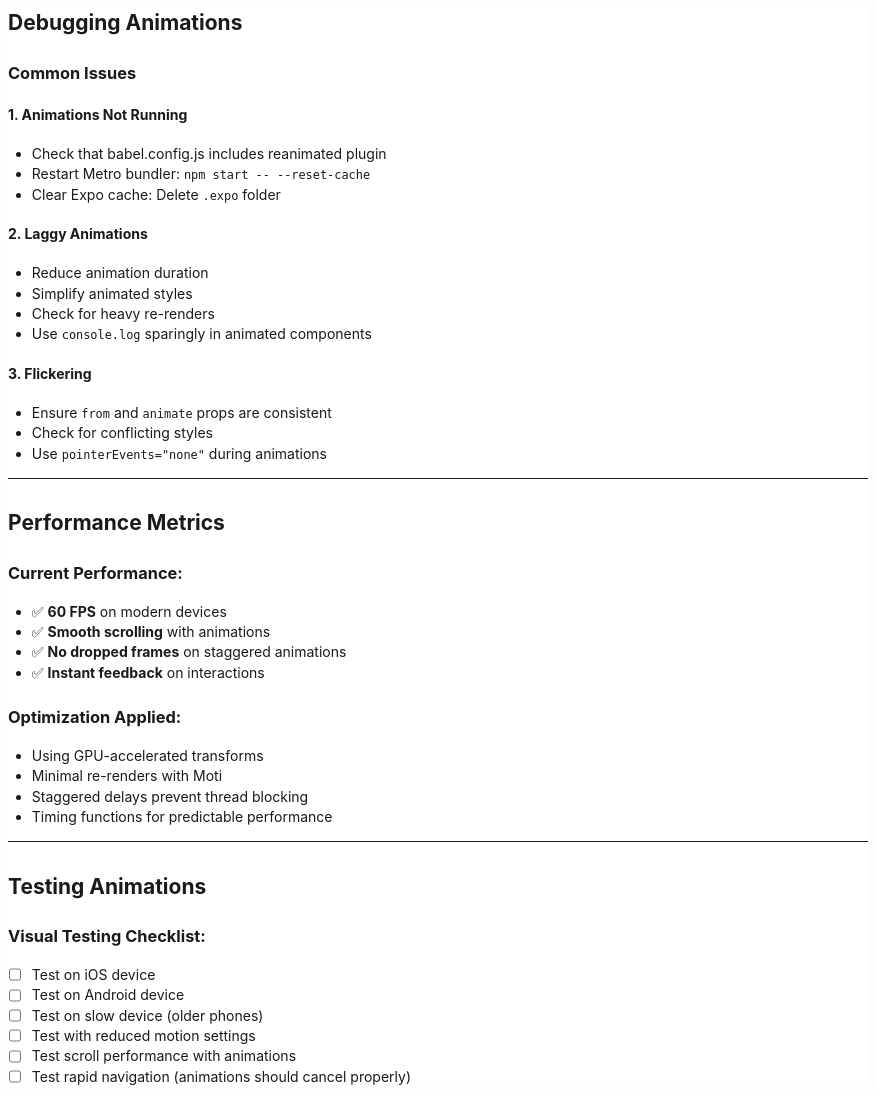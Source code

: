 
## Debugging Animations

### Common Issues

#### 1. **Animations Not Running**
- Check that babel.config.js includes reanimated plugin
- Restart Metro bundler: `npm start -- --reset-cache`
- Clear Expo cache: Delete `.expo` folder

#### 2. **Laggy Animations**
- Reduce animation duration
- Simplify animated styles
- Check for heavy re-renders
- Use `console.log` sparingly in animated components

#### 3. **Flickering**
- Ensure `from` and `animate` props are consistent
- Check for conflicting styles
- Use `pointerEvents="none"` during animations

---

## Performance Metrics

### Current Performance:
- ✅ **60 FPS** on modern devices
- ✅ **Smooth scrolling** with animations
- ✅ **No dropped frames** on staggered animations
- ✅ **Instant feedback** on interactions

### Optimization Applied:
- Using GPU-accelerated transforms
- Minimal re-renders with Moti
- Staggered delays prevent thread blocking
- Timing functions for predictable performance

---

## Testing Animations

### Visual Testing Checklist:
- [ ] Test on iOS device
- [ ] Test on Android device
- [ ] Test on slow device (older phones)
- [ ] Test with reduced motion settings
- [ ] Test scroll performance with animations
- [ ] Test rapid navigation (animations should cancel properly)

